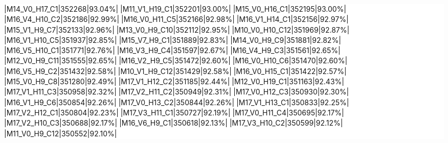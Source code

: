|M14_V0_H17_C1|352268|93.04%|
|M11_V1_H19_C1|352201|93.00%|
|M15_V0_H16_C1|352195|93.00%|
|M16_V4_H10_C2|352186|92.99%|
|M16_V0_H11_C5|352166|92.98%|
|M16_V1_H14_C1|352156|92.97%|
|M15_V1_H9_C7|352133|92.96%|
|M13_V0_H9_C10|352112|92.95%|
|M10_V0_H10_C12|351969|92.87%|
|M16_V1_H10_C5|351937|92.85%|
|M15_V7_H9_C1|351889|92.83%|
|M14_V0_H9_C9|351881|92.82%|
|M16_V5_H10_C1|351771|92.76%|
|M16_V3_H9_C4|351597|92.67%|
|M16_V4_H9_C3|351561|92.65%|
|M12_V0_H9_C11|351555|92.65%|
|M16_V2_H9_C5|351472|92.60%|
|M16_V0_H10_C6|351470|92.60%|
|M16_V5_H9_C2|351432|92.58%|
|M10_V1_H9_C12|351429|92.58%|
|M16_V0_H15_C1|351422|92.57%|
|M15_V0_H9_C8|351280|92.49%|
|M17_V1_H12_C2|351185|92.44%|
|M12_V0_H19_C1|351163|92.43%|
|M17_V1_H11_C3|350958|92.32%|
|M17_V2_H11_C2|350949|92.31%|
|M17_V0_H12_C3|350930|92.30%|
|M16_V1_H9_C6|350854|92.26%|
|M17_V0_H13_C2|350844|92.26%|
|M17_V1_H13_C1|350833|92.25%|
|M17_V2_H12_C1|350804|92.23%|
|M17_V3_H11_C1|350727|92.19%|
|M17_V0_H11_C4|350695|92.17%|
|M17_V2_H10_C3|350688|92.17%|
|M16_V6_H9_C1|350618|92.13%|
|M17_V3_H10_C2|350599|92.12%|
|M11_V0_H9_C12|350552|92.10%|